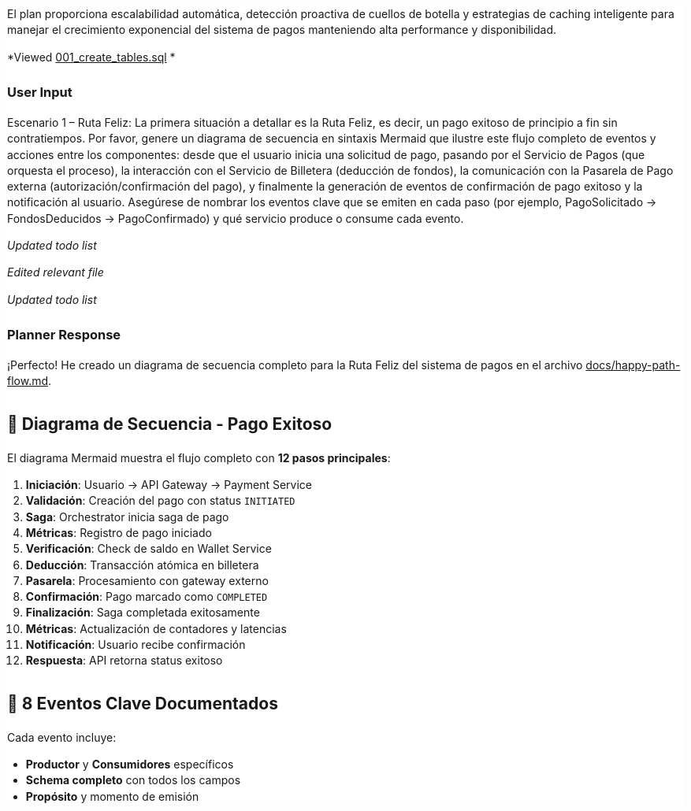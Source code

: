 El plan proporciona escalabilidad automática, detección proactiva de cuellos de botella y estrategias de caching inteligente para manejar el crecimiento exponencial del sistema de pagos manteniendo alta performance y disponibilidad.

*Viewed [001_create_tables.sql](file:///c:/Users/juanr/Documents/Proyectos/pagos/migrations/001_create_tables.sql) *

### User Input

Escenario 1 – Ruta Feliz: La primera situación a detallar es la Ruta Feliz, es decir, un pago exitoso de principio a fin sin contratiempos. Por favor, genere un diagrama de secuencia en sintaxis Mermaid que ilustre este flujo completo de eventos y acciones entre los componentes: desde que el usuario inicia una solicitud de pago, pasando por el Servicio de Pagos (que orquesta el proceso), la interacción con el Servicio de Billetera (deducción de fondos), la comunicación con la Pasarela de Pago externa (autorización/confirmación del pago), y finalmente la generación de eventos de confirmación de pago exitoso y la notificación al usuario. Asegúrese de nombrar los eventos clave que se emiten en cada paso (por ejemplo, PagoSolicitado -> FondosDeducidos -> PagoConfirmado) y qué servicio produce o consume cada evento.

*Updated todo list*

*Edited relevant file*

*Updated todo list*

### Planner Response

¡Perfecto! He creado un diagrama de secuencia completo para la Ruta Feliz del sistema de pagos en el archivo [docs/happy-path-flow.md](cci:7://file:///c:/Users/juanr/Documents/Proyectos/pagos/docs/happy-path-flow.md:0:0-0:0).

## 🎯 **Diagrama de Secuencia - Pago Exitoso**

El diagrama Mermaid muestra el flujo completo con **12 pasos principales**:

1. **Iniciación**: Usuario → API Gateway → Payment Service
2. **Validación**: Creación del pago con status `INITIATED`
3. **Saga**: Orchestrator inicia saga de pago
4. **Métricas**: Registro de pago iniciado
5. **Verificación**: Check de saldo en Wallet Service
6. **Deducción**: Transacción atómica en billetera
7. **Pasarela**: Procesamiento con gateway externo
8. **Confirmación**: Pago marcado como `COMPLETED`
9. **Finalización**: Saga completada exitosamente
10. **Métricas**: Actualización de contadores y latencias
11. **Notificación**: Usuario recibe confirmación
12. **Respuesta**: API retorna status exitoso

## 📨 **8 Eventos Clave Documentados**

Cada evento incluye:
- **Productor** y **Consumidores** específicos
- **Schema completo** con todos los campos
- **Propósito** y momento de emisión
